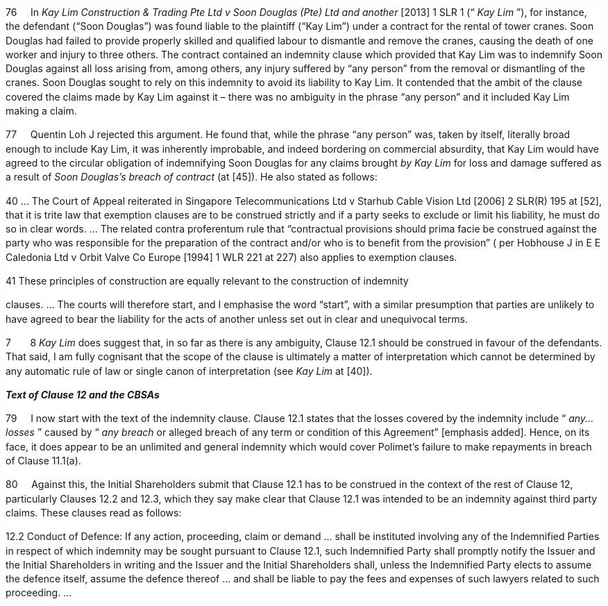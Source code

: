 76     In _Kay Lim Construction & Trading Pte Ltd v Soon Douglas (Pte) Ltd and another_ <span class="citation">[2013] 1 SLR 1</span> (“ _Kay Lim_ ”), for instance, the defendant (“Soon Douglas”) was found liable to the plaintiff (“Kay Lim”) under a contract for the rental of tower cranes. Soon Douglas had failed to provide properly skilled and qualified labour to dismantle and remove the cranes, causing the death of one worker and injury to three others. The contract contained an indemnity clause which provided that Kay Lim was to indemnify Soon Douglas against all loss arising from, among others, any injury suffered by “any person” from the removal or dismantling of the cranes. Soon Douglas sought to rely on this indemnity to avoid its liability to Kay Lim. It contended that the ambit of the clause covered the claims made by Kay Lim against it – there was no ambiguity in the phrase “any person” and it included Kay Lim making a claim. 

77     Quentin Loh J rejected this argument. He found that, while the phrase “any person” was, taken by itself, literally broad enough to include Kay Lim, it was inherently improbable, and indeed bordering on commercial absurdity, that Kay Lim would have agreed to the circular obligation of indemnifying Soon Douglas for any claims brought _by Kay Lim_ for loss and damage suffered as a result of _Soon Douglas’s breach of contract_ (at [45]). He also stated as follows: 

 40 ... The Court of Appeal reiterated in Singapore Telecommunications Ltd v Starhub Cable Vision Ltd <span class="citation">[2006] 2 SLR(R) 195</span> at [52], that it is trite law that exemption clauses are to be construed strictly and if a party seeks to exclude or limit his liability, he must do so in clear words. ... The related contra proferentum rule that “contractual provisions should prima facie be construed against the party who was responsible for the preparation of the contract and/or who is to benefit from the provision” ( per Hobhouse J in E E Caledonia Ltd v Orbit Valve Co Europe [1994] 1 WLR 221 at 227) also applies to exemption clauses. 

 41 These principles of construction are equally relevant to the construction of indemnity 


 clauses. ... The courts will therefore start, and I emphasise the word “start”, with a similar presumption that parties are unlikely to have agreed to bear the liability for the acts of another unless set out in clear and unequivocal terms. 

7       8 _Kay Lim_ does suggest that, in so far as there is any ambiguity, Clause 12.1 should be construed in favour of the defendants. That said, I am fully cognisant that the scope of the clause is ultimately a matter of interpretation which cannot be determined by any automatic rule of law or single canon of interpretation (see _Kay Lim_ at [40]). 

**_Text of Clause 12 and the CBSAs_** 

79     I now start with the text of the indemnity clause. Clause 12.1 states that the losses covered by the indemnity include “ _any... losses_ ” caused by “ _any breach_ or alleged breach of any term or condition of this Agreement” [emphasis added]. Hence, on its face, it does appear to be an unlimited and general indemnity which would cover Polimet’s failure to make repayments in breach of Clause 11.1(a). 

80     Against this, the Initial Shareholders submit that Clause 12.1 has to be construed in the context of the rest of Clause 12, particularly Clauses 12.2 and 12.3, which they say make clear that Clause 12.1 was intended to be an indemnity against third party claims. These clauses read as follows: 

 12.2 Conduct of Defence: If any action, proceeding, claim or demand ... shall be instituted involving any of the Indemnified Parties in respect of which indemnity may be sought pursuant to Clause 12.1, such Indemnified Party shall promptly notify the Issuer and the Initial Shareholders in writing and the Issuer and the Initial Shareholders shall, unless the Indemnified Party elects to assume the defence itself, assume the defence thereof ... and shall be liable to pay the fees and expenses of such lawyers related to such proceeding. ... 
